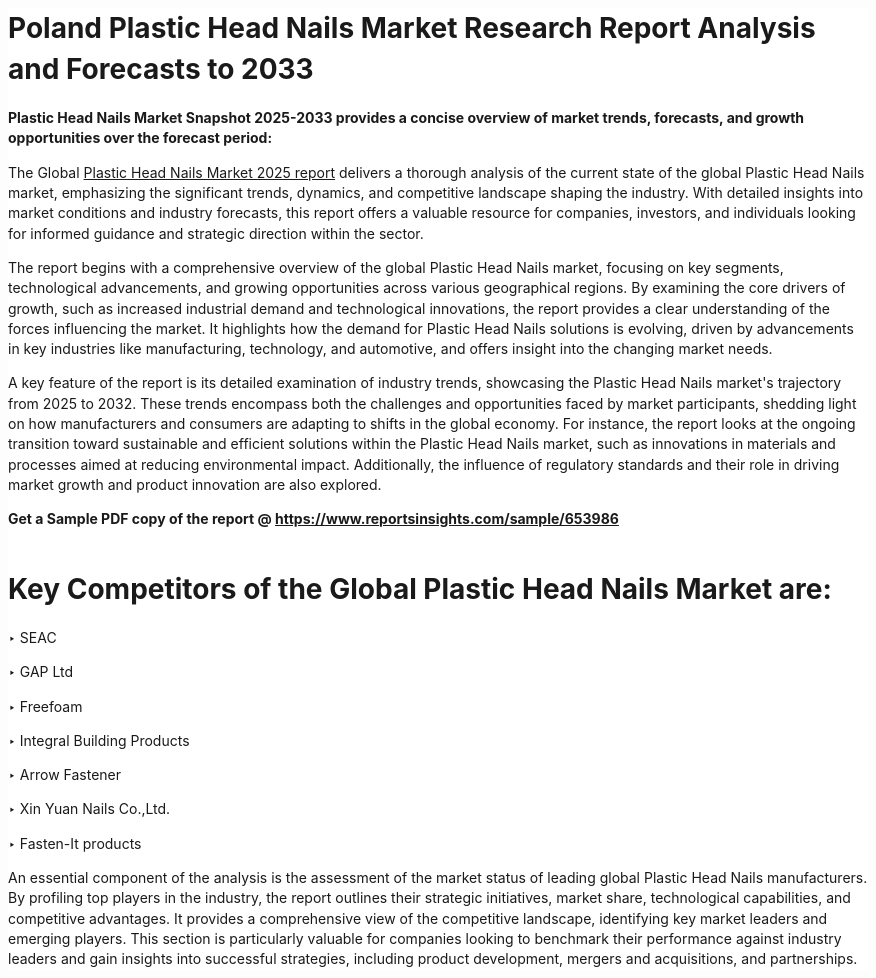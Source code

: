 # Poland Plastic Head Nails Market Research Report Analysis and Forecasts to 2033

<strong>Plastic Head Nails Market Snapshot 2025-2033 provides a concise overview of market trends, forecasts, and growth opportunities over the forecast period:</strong>

The Global <a href=https://www.reportsinsights.com/sample/653986>Plastic Head Nails Market 2025 report</a> delivers a thorough analysis of the current state of the global Plastic Head Nails market, emphasizing the significant trends, dynamics, and competitive landscape shaping the industry. With detailed insights into market conditions and industry forecasts, this report offers a valuable resource for companies, investors, and individuals looking for informed guidance and strategic direction within the sector.

The report begins with a comprehensive overview of the global Plastic Head Nails market, focusing on key segments, technological advancements, and growing opportunities across various geographical regions. By examining the core drivers of growth, such as increased industrial demand and technological innovations, the report provides a clear understanding of the forces influencing the market. It highlights how the demand for Plastic Head Nails solutions is evolving, driven by advancements in key industries like manufacturing, technology, and automotive, and offers insight into the changing market needs.

A key feature of the report is its detailed examination of industry trends, showcasing the Plastic Head Nails market's trajectory from 2025 to 2032. These trends encompass both the challenges and opportunities faced by market participants, shedding light on how manufacturers and consumers are adapting to shifts in the global economy. For instance, the report looks at the ongoing transition toward sustainable and efficient solutions within the Plastic Head Nails market, such as innovations in materials and processes aimed at reducing environmental impact. Additionally, the influence of regulatory standards and their role in driving market growth and product innovation are also explored.

<strong>Get a Sample PDF copy of the report @ <a href=https://www.reportsinsights.com/sample/653986>https://www.reportsinsights.com/sample/653986</a></strong>

# <strong>Key Competitors of the Global Plastic Head Nails Market are:</strong>

‣ SEAC

‣ GAP Ltd

‣ Freefoam

‣ Integral Building Products

‣ Arrow Fastener

‣ Xin Yuan Nails Co.,Ltd.

‣ Fasten-It products

An essential component of the analysis is the assessment of the market status of leading global Plastic Head Nails manufacturers. By profiling top players in the industry, the report outlines their strategic initiatives, market share, technological capabilities, and competitive advantages. It provides a comprehensive view of the competitive landscape, identifying key market leaders and emerging players. This section is particularly valuable for companies looking to benchmark their performance against industry leaders and gain insights into successful strategies, including product development, mergers and acquisitions, and partnerships.
